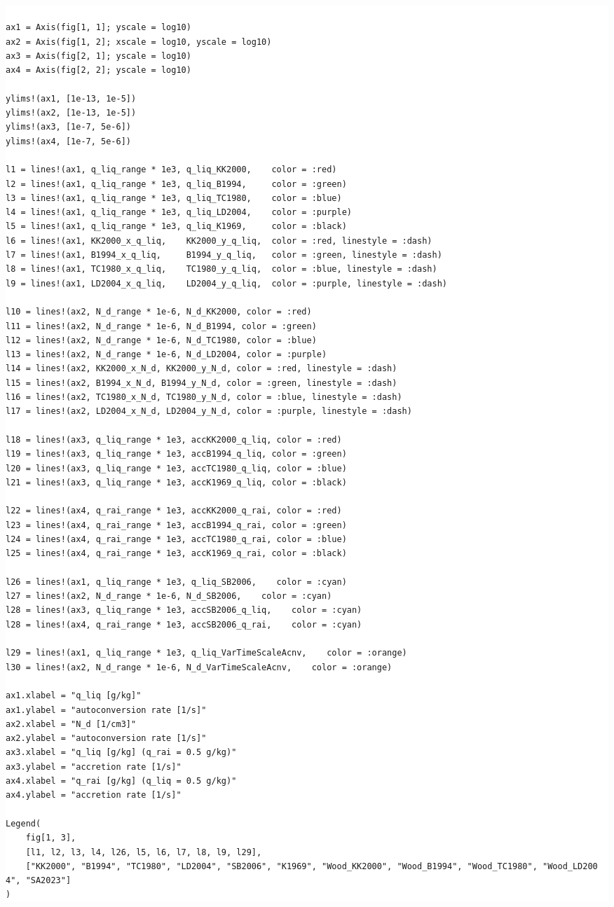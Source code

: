 ```@example example_figures

ax1 = Axis(fig[1, 1]; yscale = log10)
ax2 = Axis(fig[1, 2]; xscale = log10, yscale = log10)
ax3 = Axis(fig[2, 1]; yscale = log10)
ax4 = Axis(fig[2, 2]; yscale = log10)

ylims!(ax1, [1e-13, 1e-5])
ylims!(ax2, [1e-13, 1e-5])
ylims!(ax3, [1e-7, 5e-6])
ylims!(ax4, [1e-7, 5e-6])

l1 = lines!(ax1, q_liq_range * 1e3, q_liq_KK2000,    color = :red)
l2 = lines!(ax1, q_liq_range * 1e3, q_liq_B1994,     color = :green)
l3 = lines!(ax1, q_liq_range * 1e3, q_liq_TC1980,    color = :blue)
l4 = lines!(ax1, q_liq_range * 1e3, q_liq_LD2004,    color = :purple)
l5 = lines!(ax1, q_liq_range * 1e3, q_liq_K1969,     color = :black)
l6 = lines!(ax1, KK2000_x_q_liq,    KK2000_y_q_liq,  color = :red, linestyle = :dash)
l7 = lines!(ax1, B1994_x_q_liq,     B1994_y_q_liq,   color = :green, linestyle = :dash)
l8 = lines!(ax1, TC1980_x_q_liq,    TC1980_y_q_liq,  color = :blue, linestyle = :dash)
l9 = lines!(ax1, LD2004_x_q_liq,    LD2004_y_q_liq,  color = :purple, linestyle = :dash)

l10 = lines!(ax2, N_d_range * 1e-6, N_d_KK2000, color = :red)
l11 = lines!(ax2, N_d_range * 1e-6, N_d_B1994, color = :green)
l12 = lines!(ax2, N_d_range * 1e-6, N_d_TC1980, color = :blue)
l13 = lines!(ax2, N_d_range * 1e-6, N_d_LD2004, color = :purple)
l14 = lines!(ax2, KK2000_x_N_d, KK2000_y_N_d, color = :red, linestyle = :dash)
l15 = lines!(ax2, B1994_x_N_d, B1994_y_N_d, color = :green, linestyle = :dash)
l16 = lines!(ax2, TC1980_x_N_d, TC1980_y_N_d, color = :blue, linestyle = :dash)
l17 = lines!(ax2, LD2004_x_N_d, LD2004_y_N_d, color = :purple, linestyle = :dash)

l18 = lines!(ax3, q_liq_range * 1e3, accKK2000_q_liq, color = :red)
l19 = lines!(ax3, q_liq_range * 1e3, accB1994_q_liq, color = :green)
l20 = lines!(ax3, q_liq_range * 1e3, accTC1980_q_liq, color = :blue)
l21 = lines!(ax3, q_liq_range * 1e3, accK1969_q_liq, color = :black)

l22 = lines!(ax4, q_rai_range * 1e3, accKK2000_q_rai, color = :red)
l23 = lines!(ax4, q_rai_range * 1e3, accB1994_q_rai, color = :green)
l24 = lines!(ax4, q_rai_range * 1e3, accTC1980_q_rai, color = :blue)
l25 = lines!(ax4, q_rai_range * 1e3, accK1969_q_rai, color = :black)

l26 = lines!(ax1, q_liq_range * 1e3, q_liq_SB2006,    color = :cyan)
l27 = lines!(ax2, N_d_range * 1e-6, N_d_SB2006,    color = :cyan)
l28 = lines!(ax3, q_liq_range * 1e3, accSB2006_q_liq,    color = :cyan)
l28 = lines!(ax4, q_rai_range * 1e3, accSB2006_q_rai,    color = :cyan)

l29 = lines!(ax1, q_liq_range * 1e3, q_liq_VarTimeScaleAcnv,    color = :orange)
l30 = lines!(ax2, N_d_range * 1e-6, N_d_VarTimeScaleAcnv,    color = :orange)

ax1.xlabel = "q_liq [g/kg]"
ax1.ylabel = "autoconversion rate [1/s]"
ax2.xlabel = "N_d [1/cm3]"
ax2.ylabel = "autoconversion rate [1/s]"
ax3.xlabel = "q_liq [g/kg] (q_rai = 0.5 g/kg)"
ax3.ylabel = "accretion rate [1/s]"
ax4.xlabel = "q_rai [g/kg] (q_liq = 0.5 g/kg)"
ax4.ylabel = "accretion rate [1/s]"

Legend(
    fig[1, 3],
    [l1, l2, l3, l4, l26, l5, l6, l7, l8, l9, l29],
    ["KK2000", "B1994", "TC1980", "LD2004", "SB2006", "K1969", "Wood_KK2000", "Wood_B1994", "Wood_TC1980", "Wood_LD2004", "SA2023"]
)
```